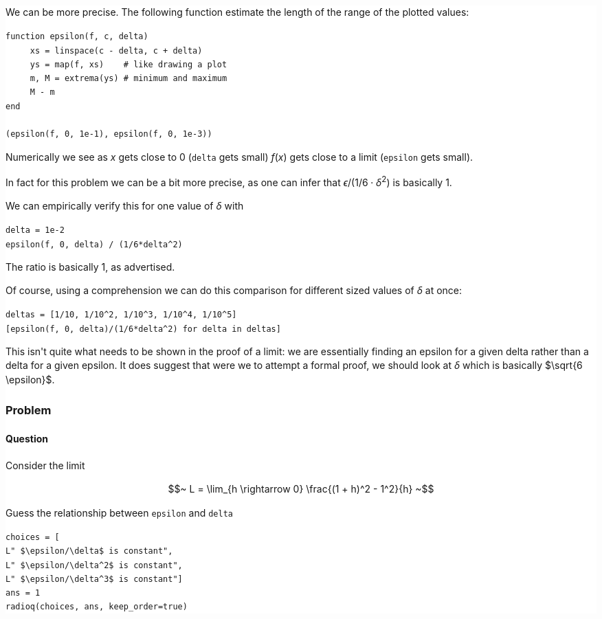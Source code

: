 We can be more precise. The following function 
estimate the length of the range of the plotted values:

```
function epsilon(f, c, delta)
	 xs = linspace(c - delta, c + delta)
	 ys = map(f, xs)	# like drawing a plot
	 m, M = extrema(ys)	# minimum and maximum
	 M - m
end

(epsilon(f, 0, 1e-1), epsilon(f, 0, 1e-3))
```

Numerically we see as $x$ gets close to $0$ (`delta` gets small)
$f(x)$ gets close to a limit (`epsilon` gets small).

In fact for this problem we can be a bit more precise, as one can
infer that $\epsilon/(1/6 \cdot\delta^2)$ is basically 1.

We can empirically verify this for one value of $\delta$ with

```
delta = 1e-2
epsilon(f, 0, delta) / (1/6*delta^2) 
```

The ratio is basically $1$, as advertised.

Of course, using a comprehension we can do this comparison for
different sized values of $\delta$ at once:

```
deltas = [1/10, 1/10^2, 1/10^3, 1/10^4, 1/10^5]
[epsilon(f, 0, delta)/(1/6*delta^2) for delta in deltas]
```


This isn't quite what needs to be shown in the proof of a limit: we
are essentially finding an epsilon for a given delta rather than a
delta for a given epsilon. It does suggest that were we to attempt a
formal proof, we should look at $\delta$ which is basically $\sqrt{6
\epsilon}$.




### Problem

#### Question

Consider the limit

$$~
L = \lim_{h \rightarrow 0} \frac{(1 + h)^2 - 1^2}{h}
~$$

Guess the relationship between `epsilon` and `delta`

```
choices = [
L" $\epsilon/\delta$ is constant",
L" $\epsilon/\delta^2$ is constant", 
L" $\epsilon/\delta^3$ is constant"]
ans = 1
radioq(choices, ans, keep_order=true)
```
